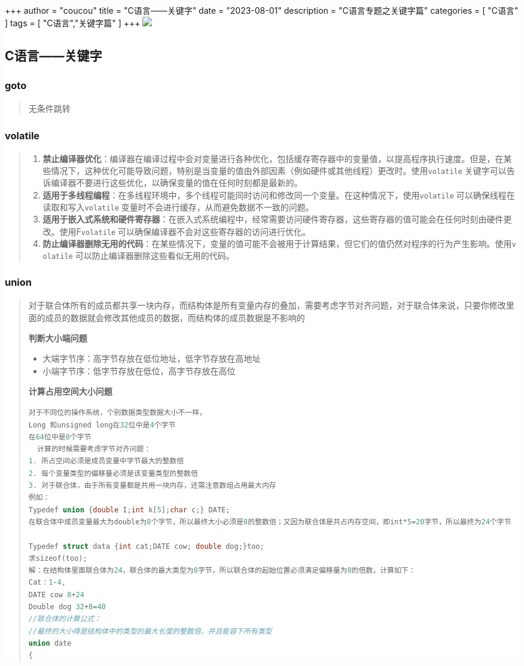 +++
author = "coucou"
title = "C语言——关键字"
date = "2023-08-01"
description = "C语言专题之关键字篇"
categories = [
    "C语言"
]
tags = [
    "C语言","关键字篇"
]
+++
![](1.jpg)
## C语言——关键字

### goto

>无条件跳转

### volatile

>1. **禁止编译器优化**：编译器在编译过程中会对变量进行各种优化，包括缓存寄存器中的变量值，以提高程序执行速度。但是，在某些情况下，这种优化可能导致问题，特别是当变量的值由外部因素（例如硬件或其他线程）更改时。使用`volatile` 关键字可以告诉编译器不要进行这些优化，以确保变量的值在任何时刻都是最新的。
>2. **适用于多线程编程**：在多线程环境中，多个线程可能同时访问和修改同一个变量。在这种情况下，使用`volatile` 可以确保线程在读取和写入`volatile` 变量时不会进行缓存，从而避免数据不一致的问题。
>3. **适用于嵌入式系统和硬件寄存器**：在嵌入式系统编程中，经常需要访问硬件寄存器，这些寄存器的值可能会在任何时刻由硬件更改。使用F`volatile` 可以确保编译器不会对这些寄存器的访问进行优化。
>4. **防止编译器删除无用的代码**：在某些情况下，变量的值可能不会被用于计算结果，但它们的值仍然对程序的行为产生影响。使用`volatile` 可以防止编译器删除这些看似无用的代码。

### union

>对于联合体所有的成员都共享一块内存，而结构体是所有变量内存的叠加，需要考虑字节对齐问题，对于联合体来说，只要你修改里面的成员的数据就会修改其他成员的数据，而结构体的成员数据是不影响的
>
>**判断大小端问题**
>
>* 大端字节序：高字节存放在低位地址，低字节存放在高地址
>* 小端字节序：低字节存放在低位，高字节存放在高位
>
>**计算占用空间大小问题**
>
>```c
>对于不同位的操作系统，个别数据类型数据大小不一样，
>Long 和unsigned long在32位中是4个字节
>在64位中是8个字节
>	计算的时候需要考虑字节对齐问题：
>1.	所占空间必须是成员变量中字节最大的整数倍
>2.	每个变量类型的偏移量必须是该变量类型的整数倍
>3.	对于联合体，由于所有变量都是共用一块内存，还需注意数组占用最大内存
>例如：
>Typedef union {double I;int k[5];char c;} DATE;
>在联合体中成员变量最大为double为8个字节，所以最终大小必须是8的整数倍；又因为联合体是共占内存空间，即int*5=20字节，所以最终为24个字节
>
>Typedef struct data {int cat;DATE cow; double dog;}too;
>求sizeof(too);
>解：在结构体里面联合体为24，联合体的最大类型为8字节，所以联合体的起始位置必须满足偏移量为8的倍数，计算如下：
>Cat：1-4,
>DATE cow 8+24
>Double dog 32+8=40
>//联合体的计算公式：
>//最终的大小得是结构体中的类型的最大长度的整数倍，并且能容下所有类型
>union date
>{